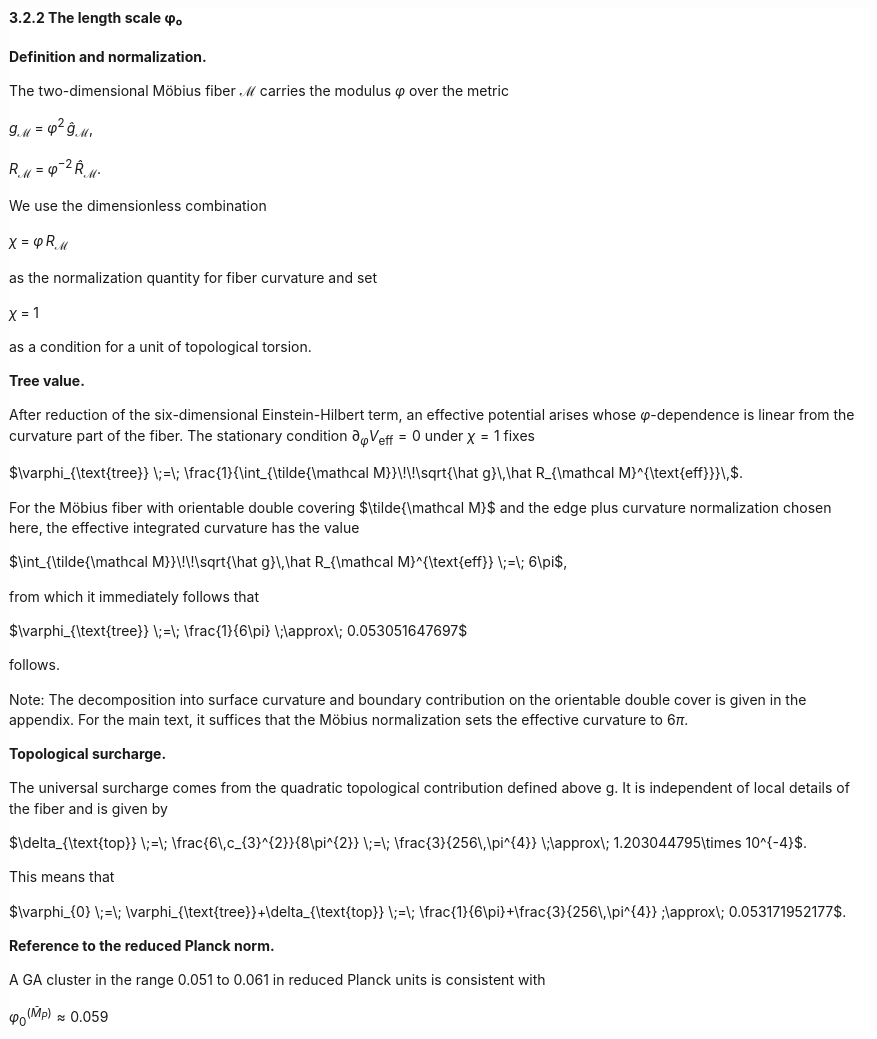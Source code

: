 #### 3.2.2 The length scale φ₀

**Definition and normalization.**

The two-dimensional Möbius fiber $\mathcal M$ carries the modulus $\varphi$ over the metric

$g_{\mathcal M} \;=\; \varphi^{2}\,\hat g_{\mathcal M}$,

$R_{\mathcal M} \;=\; \varphi^{-2}\,\hat R_{\mathcal M}$.

We use the dimensionless combination

$\chi \;=\; \varphi\,R_{\mathcal M}$

as the normalization quantity for fiber curvature and set

$\chi \;=\; 1$

as a condition for a unit of topological torsion.

**Tree value.**

After reduction of the six-dimensional Einstein-Hilbert term, an effective potential arises whose $\varphi$-dependence is linear from the curvature part of the fiber. The stationary condition $\partial_{\varphi}V_{\text{eff}}=0$ under $\chi=1$ fixes

$\varphi_{\text{tree}} \;=\; \frac{1}{\int_{\tilde{\mathcal M}}\!\!\sqrt{\hat g}\,\hat R_{\mathcal M}^{\text{eff}}}\,$.

For the Möbius fiber with orientable double covering $\tilde{\mathcal M}$ and the edge plus curvature normalization chosen here, the effective integrated curvature has the value

$\int_{\tilde{\mathcal M}}\!\!\sqrt{\hat g}\,\hat R_{\mathcal M}^{\text{eff}} \;=\; 6\pi$,

from which it immediately follows that

$\varphi_{\text{tree}} \;=\; \frac{1}{6\pi} \;\approx\; 0.053051647697$

follows.

Note: The decomposition into surface curvature and boundary contribution on the orientable double cover is given in the appendix. For the main text, it suffices that the Möbius normalization sets the effective curvature to $6\pi$.

**Topological surcharge.**

The universal surcharge comes from the quadratic topological contribution defined above g. It is independent of local details of the fiber and is given by

$\delta_{\text{top}} \;=\; \frac{6\,c_{3}^{2}}{8\pi^{2}} \;=\; \frac{3}{256\,\pi^{4}} \;\approx\; 1.203044795\times 10^{-4}$.

This means that

$\varphi_{0} \;=\; \varphi_{\text{tree}}+\delta_{\text{top}} \;=\;  \frac{1}{6\pi}+\frac{3}{256\,\pi^{4}} ;\approx\; 0.053171952177$.

**Reference to the reduced Planck norm.**

A GA cluster in the range 0.051 to 0.061 in reduced Planck units is consistent with

$\varphi_{0}^{(\bar M_{P})}\approx 0.059$
